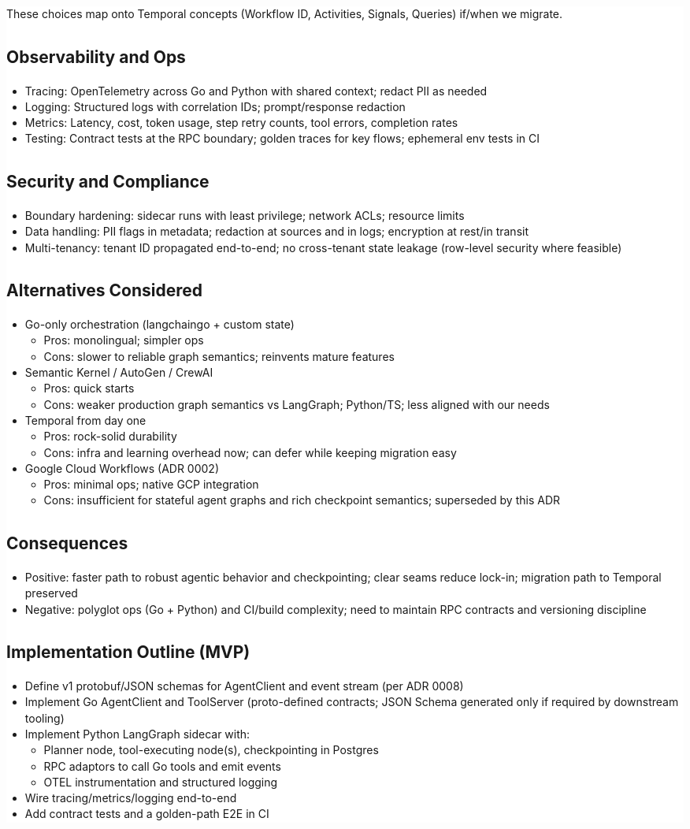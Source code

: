 These choices map onto Temporal concepts (Workflow ID, Activities, Signals, Queries) if/when we migrate.

## Observability and Ops
- Tracing: OpenTelemetry across Go and Python with shared context; redact PII as needed
- Logging: Structured logs with correlation IDs; prompt/response redaction
- Metrics: Latency, cost, token usage, step retry counts, tool errors, completion rates
- Testing: Contract tests at the RPC boundary; golden traces for key flows; ephemeral env tests in CI

## Security and Compliance
- Boundary hardening: sidecar runs with least privilege; network ACLs; resource limits
- Data handling: PII flags in metadata; redaction at sources and in logs; encryption at rest/in transit
- Multi-tenancy: tenant ID propagated end-to-end; no cross-tenant state leakage (row-level security where feasible)

## Alternatives Considered
- Go-only orchestration (langchaingo + custom state)
  - Pros: monolingual; simpler ops
  - Cons: slower to reliable graph semantics; reinvents mature features
- Semantic Kernel / AutoGen / CrewAI
  - Pros: quick starts
  - Cons: weaker production graph semantics vs LangGraph; Python/TS; less aligned with our needs
- Temporal from day one
  - Pros: rock-solid durability
  - Cons: infra and learning overhead now; can defer while keeping migration easy
- Google Cloud Workflows (ADR 0002)
  - Pros: minimal ops; native GCP integration
  - Cons: insufficient for stateful agent graphs and rich checkpoint semantics; superseded by this ADR

## Consequences
- Positive: faster path to robust agentic behavior and checkpointing; clear seams reduce lock-in; migration path to Temporal preserved
- Negative: polyglot ops (Go + Python) and CI/build complexity; need to maintain RPC contracts and versioning discipline

## Implementation Outline (MVP)
- Define v1 protobuf/JSON schemas for AgentClient and event stream (per ADR 0008)
- Implement Go AgentClient and ToolServer (proto-defined contracts; JSON Schema generated only if required by downstream tooling)
- Implement Python LangGraph sidecar with:
  - Planner node, tool-executing node(s), checkpointing in Postgres
  - RPC adaptors to call Go tools and emit events
  - OTEL instrumentation and structured logging
- Wire tracing/metrics/logging end-to-end
- Add contract tests and a golden-path E2E in CI
